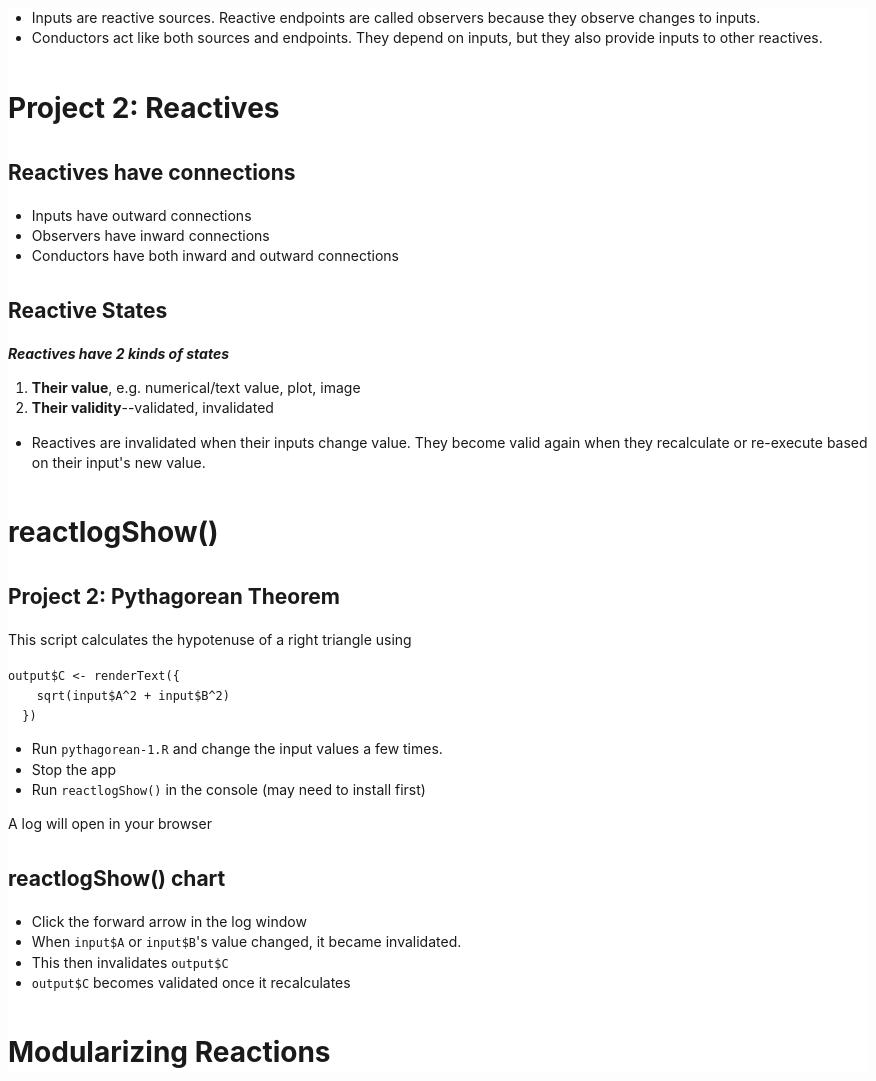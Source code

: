 - Inputs are reactive sources. Reactive endpoints are called observers because they observe changes to inputs.
- Conductors act like both sources and endpoints. They depend on inputs, but they also provide inputs to other reactives.

# Project 2: Reactives

## Reactives have connections

* Inputs have outward connections
* Observers have inward connections
* Conductors have both inward and outward connections

## Reactive States

***Reactives have 2 kinds of states***

1. **Their value**, e.g. numerical/text value, plot, image
2. **Their validity**--validated, invalidated

- Reactives are invalidated when their inputs change value. They become valid again when they recalculate or re-execute based on their input's new value.

# reactlogShow()

## Project 2: Pythagorean Theorem

This script calculates the hypotenuse of a right triangle using
```
output$C <- renderText({
    sqrt(input$A^2 + input$B^2)
  })
```

- Run `pythagorean-1.R` and change the input values a few times.
- Stop the app
- Run `reactlogShow()` in the console (may need to install first)

A log will open in your browser


## reactlogShow() chart

- Click the forward arrow in the log window
- When `input$A` or `input$B`'s value changed, it became invalidated.
- This then invalidates `output$C`
- `output$C` becomes validated once it recalculates

# Modularizing Reactions
